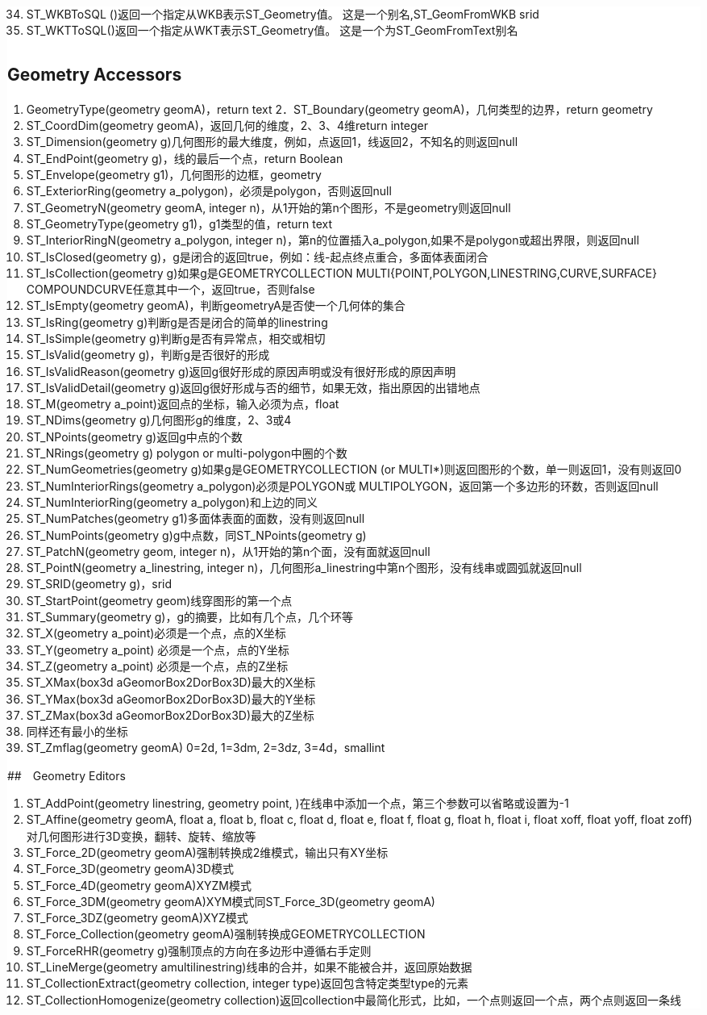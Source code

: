 34. ST_WKBToSQL ()返回一个指定从WKB表示ST_Geometry值。 这是一个别名,ST_GeomFromWKB srid
35. ST_WKTToSQL()返回一个指定从WKT表示ST_Geometry值。 这是一个为ST_GeomFromText别名

## Geometry Accessors

1. GeometryType(geometry geomA)，return text
2．ST_Boundary(geometry geomA)，几何类型的边界，return geometry
3. ST_CoordDim(geometry geomA)，返回几何的维度，2、3、4维return integer
4. ST_Dimension(geometry g)几何图形的最大维度，例如，点返回1，线返回2，不知名的则返回null
5. ST_EndPoint(geometry g)，线的最后一个点，return Boolean
6. ST_Envelope(geometry g1)，几何图形的边框，geometry
7. ST_ExteriorRing(geometry a_polygon)，必须是polygon，否则返回null
8. ST_GeometryN(geometry geomA, integer n)，从1开始的第n个图形，不是geometry则返回null
9. ST_GeometryType(geometry g1)，g1类型的值，return text
10. ST_InteriorRingN(geometry a_polygon, integer n)，第n的位置插入a_polygon,如果不是polygon或超出界限，则返回null
11. ST_IsClosed(geometry g)，g是闭合的返回true，例如：线-起点终点重合，多面体表面闭合
12. ST_IsCollection(geometry g)如果g是GEOMETRYCOLLECTION
MULTI{POINT,POLYGON,LINESTRING,CURVE,SURFACE} COMPOUNDCURVE任意其中一个，返回true，否则false
13. ST_IsEmpty(geometry geomA)，判断geometryA是否使一个几何体的集合
14. ST_IsRing(geometry g)判断g是否是闭合的简单的linestring
15. ST_IsSimple(geometry g)判断g是否有异常点，相交或相切
16. ST_IsValid(geometry g)，判断g是否很好的形成
17. ST_IsValidReason(geometry g)返回g很好形成的原因声明或没有很好形成的原因声明
18. ST_IsValidDetail(geometry g)返回g很好形成与否的细节，如果无效，指出原因的出错地点
19. ST_M(geometry a_point)返回点的坐标，输入必须为点，float
20. ST_NDims(geometry g)几何图形g的维度，2、3或4
21. ST_NPoints(geometry g)返回g中点的个数
22. ST_NRings(geometry g) polygon or multi-polygon中圈的个数
23. ST_NumGeometries(geometry g)如果g是GEOMETRYCOLLECTION (or MULTI*)则返回图形的个数，单一则返回1，没有则返回0
24. ST_NumInteriorRings(geometry a_polygon)必须是POLYGON或 MULTIPOLYGON，返回第一个多边形的环数，否则返回null
25. ST_NumInteriorRing(geometry a_polygon)和上边的同义
26. ST_NumPatches(geometry g1)多面体表面的面数，没有则返回null
27. ST_NumPoints(geometry g)g中点数，同ST_NPoints(geometry g)
28. ST_PatchN(geometry geom, integer n)，从1开始的第n个面，没有面就返回null
29. ST_PointN(geometry a_linestring, integer n)，几何图形a_linestring中第n个图形，没有线串或圆弧就返回null
30. ST_SRID(geometry g)，srid
31. ST_StartPoint(geometry geom)线穿图形的第一个点
32. ST_Summary(geometry g)，g的摘要，比如有几个点，几个环等
33. ST_X(geometry a_point)必须是一个点，点的X坐标
34. ST_Y(geometry a_point) 必须是一个点，点的Y坐标
35. ST_Z(geometry a_point) 必须是一个点，点的Z坐标
36. ST_XMax(box3d aGeomorBox2DorBox3D)最大的X坐标
37. ST_YMax(box3d aGeomorBox2DorBox3D)最大的Y坐标
38. ST_ZMax(box3d aGeomorBox2DorBox3D)最大的Z坐标
39. 同样还有最小的坐标
40. ST_Zmflag(geometry geomA) 0=2d, 1=3dm, 2=3dz, 3=4d，smallint

##　Geometry Editors

1. ST_AddPoint(geometry linestring, geometry point, <integer position>)在线串中添加一个点，第三个参数可以省略或设置为-1
2. ST_Affine(geometry geomA, float a, float b, float c, float d, float e, float f, float g, float h, float i, float xoff, float yoff,
float zoff)对几何图形进行3D变换，翻转、旋转、缩放等
3. ST_Force_2D(geometry geomA)强制转换成2维模式，输出只有XY坐标
4. ST_Force_3D(geometry geomA)3D模式
5. ST_Force_4D(geometry geomA)XYZM模式
6. ST_Force_3DM(geometry geomA)XYM模式同ST_Force_3D(geometry geomA)
7. ST_Force_3DZ(geometry geomA)XYZ模式
8. ST_Force_Collection(geometry geomA)强制转换成GEOMETRYCOLLECTION
9. ST_ForceRHR(geometry g)强制顶点的方向在多边形中遵循右手定则
10. ST_LineMerge(geometry amultilinestring)线串的合并，如果不能被合并，返回原始数据
11. ST_CollectionExtract(geometry collection, integer type)返回包含特定类型type的元素
12. ST_CollectionHomogenize(geometry collection)返回collection中最简化形式，比如，一个点则返回一个点，两个点则返回一条线